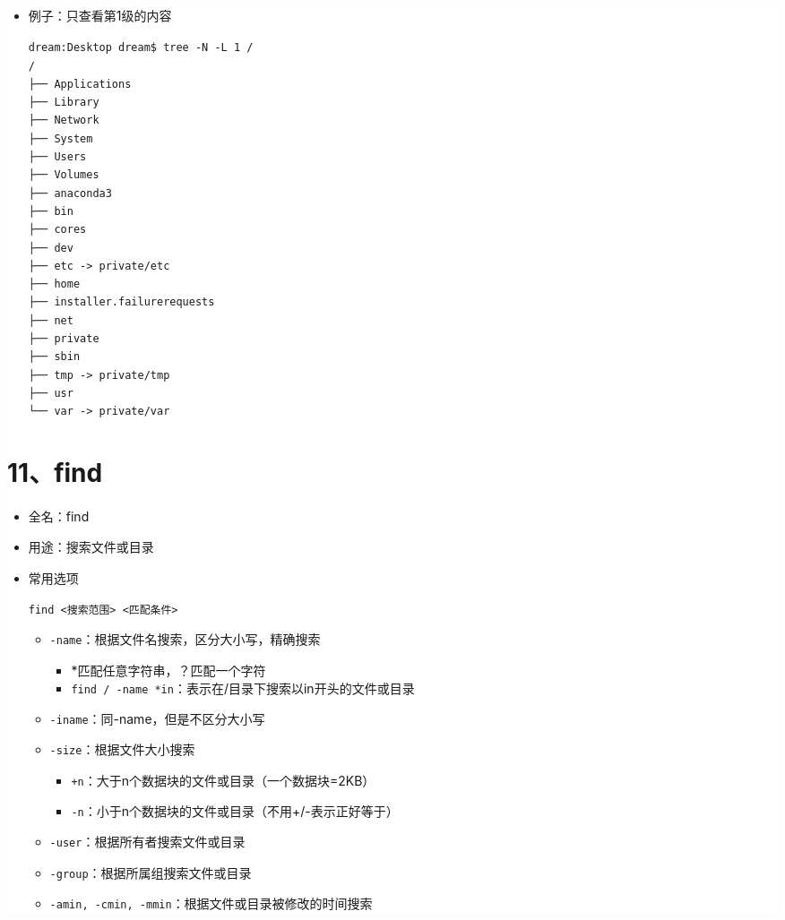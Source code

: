 - 例子：只查看第1级的内容

  ```shell
  dream:Desktop dream$ tree -N -L 1 /
  /
  ├── Applications
  ├── Library
  ├── Network
  ├── System
  ├── Users
  ├── Volumes
  ├── anaconda3
  ├── bin
  ├── cores
  ├── dev
  ├── etc -> private/etc
  ├── home
  ├── installer.failurerequests
  ├── net
  ├── private
  ├── sbin
  ├── tmp -> private/tmp
  ├── usr
  └── var -> private/var
  ```

# 11、find

- 全名：find

- 用途：搜索文件或目录

- 常用选项

  ```shell
  find <搜索范围> <匹配条件>
  ```

  - `-name`：根据文件名搜索，区分大小写，精确搜索

    - *匹配任意字符串，？匹配一个字符
    - ` find / -name *in `：表示在/目录下搜索以in开头的文件或目录

  - `-iname`：同-name，但是不区分大小写

  - `-size`：根据文件大小搜索

    - `+n`：大于n个数据块的文件或目录（一个数据块=2KB）

    - `-n`：小于n个数据块的文件或目录（不用+/-表示正好等于）

  - `-user`：根据所有者搜索文件或目录

  - `-group`：根据所属组搜索文件或目录

  - `-amin, -cmin, -mmin`：根据文件或目录被修改的时间搜索
